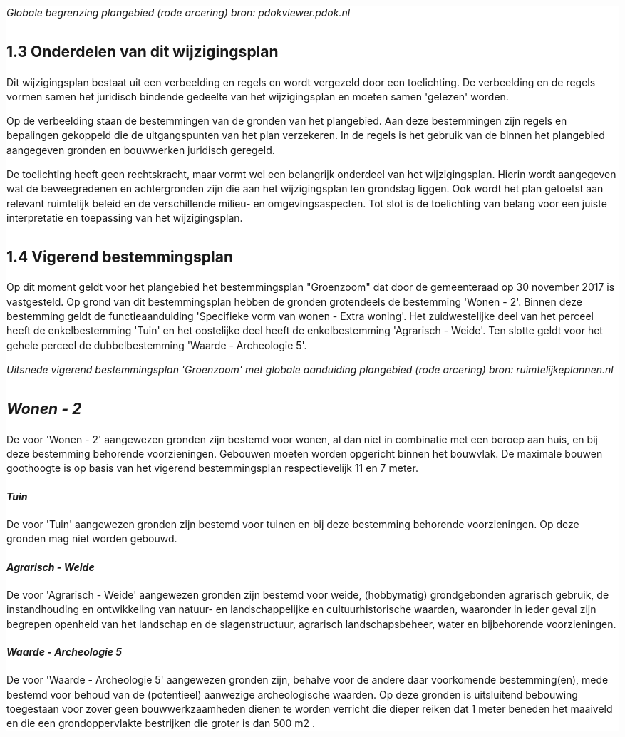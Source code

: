 *Globale begrenzing plangebied (rode arcering) bron: pdokviewer.pdok.nl*

## **1.3 Onderdelen van dit wijzigingsplan**

Dit wijzigingsplan bestaat uit een verbeelding en regels en wordt vergezeld door een toelichting. De verbeelding en de regels vormen samen het juridisch bindende gedeelte van het wijzigingsplan en moeten samen 'gelezen' worden.

Op de verbeelding staan de bestemmingen van de gronden van het plangebied. Aan deze bestemmingen zijn regels en bepalingen gekoppeld die de uitgangspunten van het plan verzekeren. In de regels is het gebruik van de binnen het plangebied aangegeven gronden en bouwwerken juridisch geregeld.

De toelichting heeft geen rechtskracht, maar vormt wel een belangrijk onderdeel van het wijzigingsplan. Hierin wordt aangegeven wat de beweegredenen en achtergronden zijn die aan het wijzigingsplan ten grondslag liggen. Ook wordt het plan getoetst aan relevant ruimtelijk beleid en de verschillende milieu- en omgevingsaspecten. Tot slot is de toelichting van belang voor een juiste interpretatie en toepassing van het wijzigingsplan.

## **1.4 Vigerend bestemmingsplan**

Op dit moment geldt voor het plangebied het bestemmingsplan "Groenzoom" dat door de gemeenteraad op 30 november 2017 is vastgesteld. Op grond van dit bestemmingsplan hebben de gronden grotendeels de bestemming 'Wonen - 2'. Binnen deze bestemming geldt de functieaanduiding 'Specifieke vorm van wonen - Extra woning'. Het zuidwestelijke deel van het perceel heeft de enkelbestemming 'Tuin' en het oostelijke deel heeft de enkelbestemming 'Agrarisch - Weide'. Ten slotte geldt voor het gehele perceel de dubbelbestemming 'Waarde - Archeologie 5'.

*Uitsnede vigerend bestemmingsplan 'Groenzoom' met globale aanduiding plangebied (rode arcering) bron: ruimtelijkeplannen.nl*

## *Wonen - 2*

De voor 'Wonen - 2' aangewezen gronden zijn bestemd voor wonen, al dan niet in combinatie met een beroep aan huis, en bij deze bestemming behorende voorzieningen. Gebouwen moeten worden opgericht binnen het bouwvlak. De maximale bouwen goothoogte is op basis van het vigerend bestemmingsplan respectievelijk 11 en 7 meter.

#### *Tuin*

De voor 'Tuin' aangewezen gronden zijn bestemd voor tuinen en bij deze bestemming behorende voorzieningen. Op deze gronden mag niet worden gebouwd.

#### *Agrarisch - Weide*

De voor 'Agrarisch - Weide' aangewezen gronden zijn bestemd voor weide, (hobbymatig) grondgebonden agrarisch gebruik, de instandhouding en ontwikkeling van natuur- en landschappelijke en cultuurhistorische waarden, waaronder in ieder geval zijn begrepen openheid van het landschap en de slagenstructuur, agrarisch landschapsbeheer, water en bijbehorende voorzieningen.

#### *Waarde - Archeologie 5*

De voor 'Waarde - Archeologie 5' aangewezen gronden zijn, behalve voor de andere daar voorkomende bestemming(en), mede bestemd voor behoud van de (potentieel) aanwezige archeologische waarden. Op deze gronden is uitsluitend bebouwing toegestaan voor zover geen bouwwerkzaamheden dienen te worden verricht die dieper reiken dat 1 meter beneden het maaiveld en die een grondoppervlakte bestrijken die groter is dan 500 m2 .
